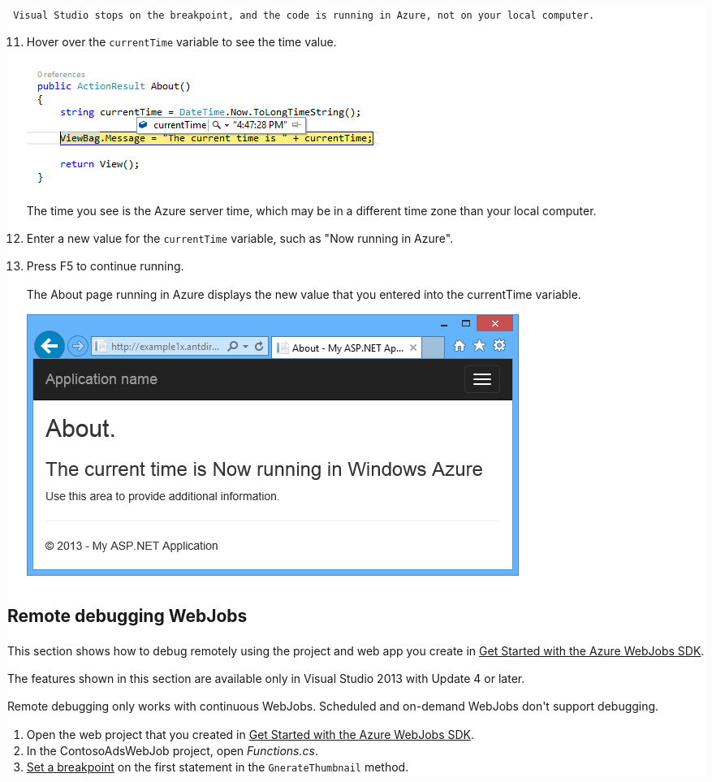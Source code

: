      Visual Studio stops on the breakpoint, and the code is running in Azure, not on your local computer.
11. Hover over the `currentTime` variable to see the time value.

     ![View variable in debug mode running in Azure](./media/web-sites-dotnet-troubleshoot-visual-studio/tws-debugviewinwa.png)

     The time you see is the Azure server time, which may be in a different time zone than your local computer.
12. Enter a new value for the `currentTime` variable, such as "Now running in Azure".
13. Press F5 to continue running.

     The About page running in Azure displays the new value that you entered into the currentTime variable.

     ![About page with new value](./media/web-sites-dotnet-troubleshoot-visual-studio/tws-debugchangeinwa.png)

## <a name="remotedebugwj"></a> Remote debugging WebJobs
This section shows how to debug remotely using the project and web app you create in [Get Started with the Azure WebJobs SDK](./websites-dotnet-webjobs-sdk.md).

The features shown in this section are available only in Visual Studio 2013 with Update 4 or later.

Remote debugging only works with continuous WebJobs. Scheduled and on-demand WebJobs don't support debugging.

1. Open the web project that you created in [Get Started with the Azure WebJobs SDK][GetStartedWJ].
2. In the ContosoAdsWebJob project, open *Functions.cs*.
3. [Set a breakpoint](http://www.visualstudio.com/get-started/debug-your-app-vs.aspx) on the first statement in the `GnerateThumbnail` method.


[GetStarted]: ./web-sites-dotnet-get-started.md
[GetStartedWJ]: ./websites-dotnet-webjobs-sdk.md
